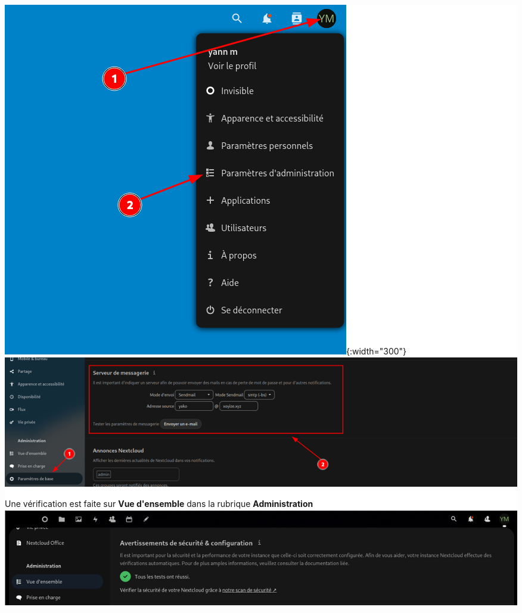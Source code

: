 ![](nextcloud_hub001.png){:width="300"}  
![](nextcloud_hub001b.png)

Une vérification est faite sur **Vue d'ensemble**  dans la rubrique **Administration**  
![](nextcloud_hub002.png)  
